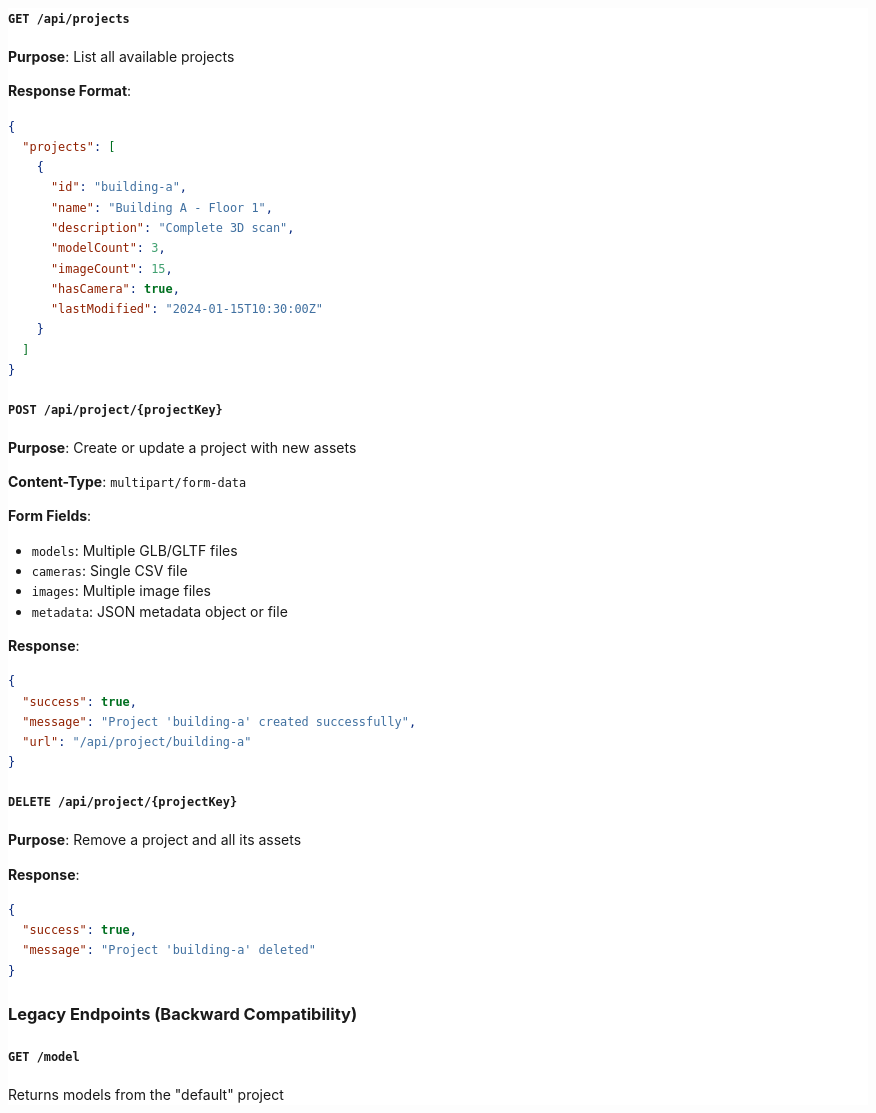#### `GET /api/projects`
**Purpose**: List all available projects

**Response Format**:
```json
{
  "projects": [
    {
      "id": "building-a",
      "name": "Building A - Floor 1",
      "description": "Complete 3D scan",
      "modelCount": 3,
      "imageCount": 15,
      "hasCamera": true,
      "lastModified": "2024-01-15T10:30:00Z"
    }
  ]
}
```

#### `POST /api/project/{projectKey}`
**Purpose**: Create or update a project with new assets

**Content-Type**: `multipart/form-data`

**Form Fields**:
- `models`: Multiple GLB/GLTF files
- `cameras`: Single CSV file
- `images`: Multiple image files
- `metadata`: JSON metadata object or file

**Response**:
```json
{
  "success": true,
  "message": "Project 'building-a' created successfully",
  "url": "/api/project/building-a"
}
```

#### `DELETE /api/project/{projectKey}`
**Purpose**: Remove a project and all its assets

**Response**:
```json
{
  "success": true,
  "message": "Project 'building-a' deleted"
}
```

### Legacy Endpoints (Backward Compatibility)

#### `GET /model`
Returns models from the "default" project

